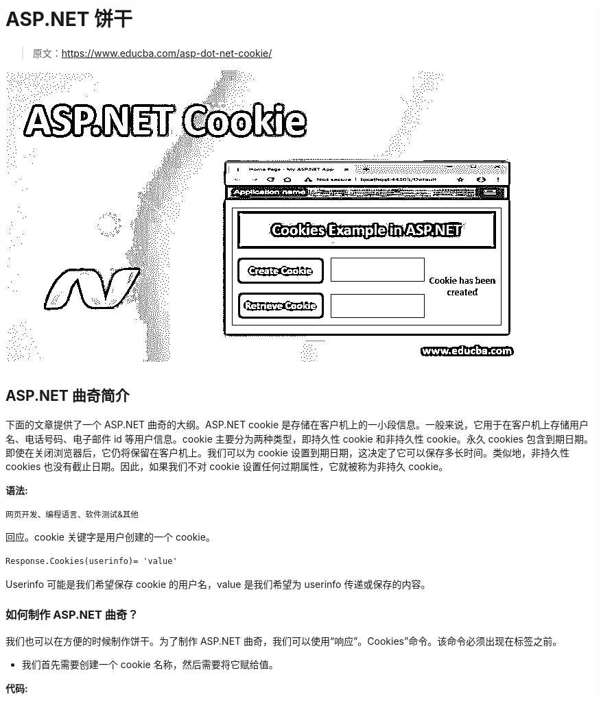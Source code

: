 # ASP.NET 饼干

> 原文：<https://www.educba.com/asp-dot-net-cookie/>

![asp.net cookies](img/5c70df8f8ac4fcfb7a1be0d7ffac8fa2.png)



## ASP.NET 曲奇简介

下面的文章提供了一个 ASP.NET 曲奇的大纲。ASP.NET cookie 是存储在客户机上的一小段信息。一般来说，它用于在客户机上存储用户名、电话号码、电子邮件 id 等用户信息。cookie 主要分为两种类型，即持久性 cookie 和非持久性 cookie。永久 cookies 包含到期日期。即使在关闭浏览器后，它仍将保留在客户机上。我们可以为 cookie 设置到期日期，这决定了它可以保存多长时间。类似地，非持久性 cookies 也没有截止日期。因此，如果我们不对 cookie 设置任何过期属性，它就被称为非持久 cookie。

**语法:**

<small>网页开发、编程语言、软件测试&其他</small>

回应。cookie 关键字是用户创建的一个 cookie。

```
Response.Cookies(userinfo)= 'value'
```

Userinfo 可能是我们希望保存 cookie 的用户名，value 是我们希望为 userinfo 传递或保存的内容。

### 如何制作 ASP.NET 曲奇？

我们也可以在方便的时候制作饼干。为了制作 ASP.NET 曲奇，我们可以使用“响应”。Cookies”命令。该命令必须出现在标签之前。

*   我们首先需要创建一个 cookie 名称，然后需要将它赋给值。

**代码:**
